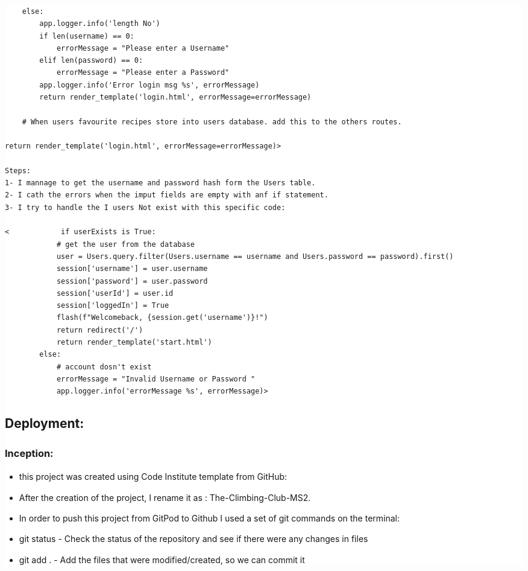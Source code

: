         else:
            app.logger.info('length No')
            if len(username) == 0:
                errorMessage = "Please enter a Username"
            elif len(password) == 0:
                errorMessage = "Please enter a Password"    
            app.logger.info('Error login msg %s', errorMessage)
            return render_template('login.html', errorMessage=errorMessage)

        # When users favourite recipes store into users database. add this to the others routes.

    return render_template('login.html', errorMessage=errorMessage)>

    Steps: 
    1- I mannage to get the username and password hash form the Users table.
    2- I cath the errors when the imput fields are empty with anf if statement.
    3- I try to handle the I users Not exist with this specific code:

    <            if userExists is True:
                # get the user from the database
                user = Users.query.filter(Users.username == username and Users.password == password).first()
                session['username'] = user.username
                session['password'] = user.password
                session['userId'] = user.id
                session['loggedIn'] = True
                flash(f"Welcomeback, {session.get('username')}!")
                return redirect('/') 
                return render_template('start.html')
            else:
                # account dosn't exist
                errorMessage = "Invalid Username or Password "
                app.logger.info('errorMessage %s', errorMessage)>


## Deployment:


### Inception:


 + this project was created using Code Institute template from GitHub:

 + After the creation of the project, I rename it as : The-Climbing-Club-MS2.

 + In order to push this project from GitPod to Github I used a set of git commands on the terminal: 
  
- git status  - Check the status of the repository and see if there were any changes in files 

- git add .  - Add the files that were modified/created, so we can commit it 
